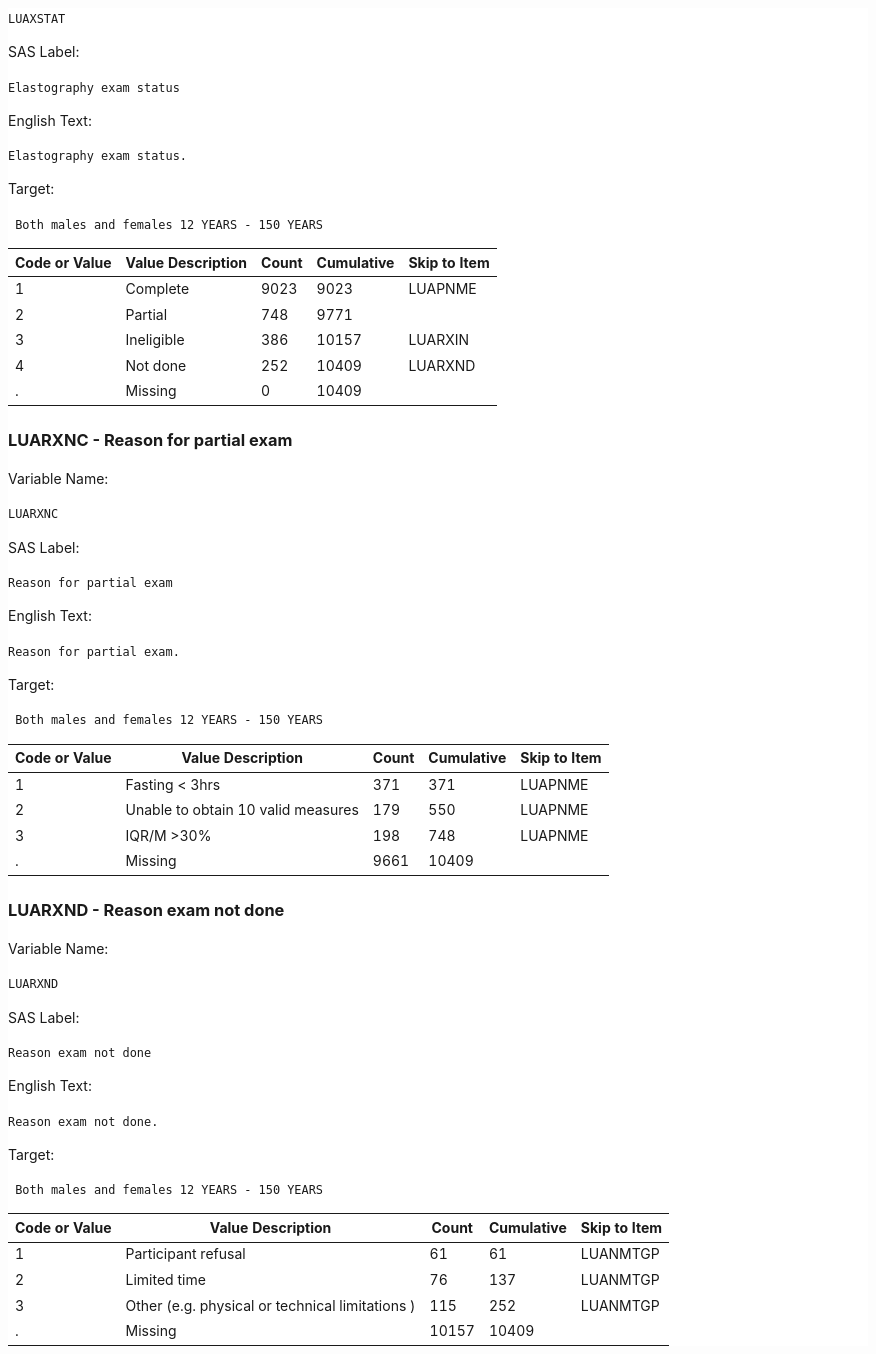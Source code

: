     LUAXSTAT
SAS Label:

    Elastography exam status
English Text:

    Elastography exam status.
Target:

     Both males and females 12 YEARS - 150 YEARS
Code or Value | Value Description | Count | Cumulative | Skip to Item  
---|---|---|---|---  
1 | Complete | 9023 | 9023 | LUAPNME  
2 | Partial | 748 | 9771 |   
3 | Ineligible | 386 | 10157 | LUARXIN  
4 | Not done | 252 | 10409 | LUARXND  
. | Missing | 0 | 10409 |   
  
### LUARXNC - Reason for partial exam

Variable Name:

    LUARXNC
SAS Label:

    Reason for partial exam
English Text:

    Reason for partial exam.
Target:

     Both males and females 12 YEARS - 150 YEARS
Code or Value | Value Description | Count | Cumulative | Skip to Item  
---|---|---|---|---  
1 | Fasting < 3hrs | 371 | 371 | LUAPNME  
2 | Unable to obtain 10 valid measures | 179 | 550 | LUAPNME  
3 | IQR/M >30% | 198 | 748 | LUAPNME  
. | Missing | 9661 | 10409 |   
  
### LUARXND - Reason exam not done

Variable Name:

    LUARXND
SAS Label:

    Reason exam not done
English Text:

    Reason exam not done.
Target:

     Both males and females 12 YEARS - 150 YEARS
Code or Value | Value Description | Count | Cumulative | Skip to Item  
---|---|---|---|---  
1 | Participant refusal | 61 | 61 | LUANMTGP  
2 | Limited time | 76 | 137 | LUANMTGP  
3 | Other (e.g. physical or technical limitations ) | 115 | 252 | LUANMTGP  
. | Missing | 10157 | 10409 |   
  